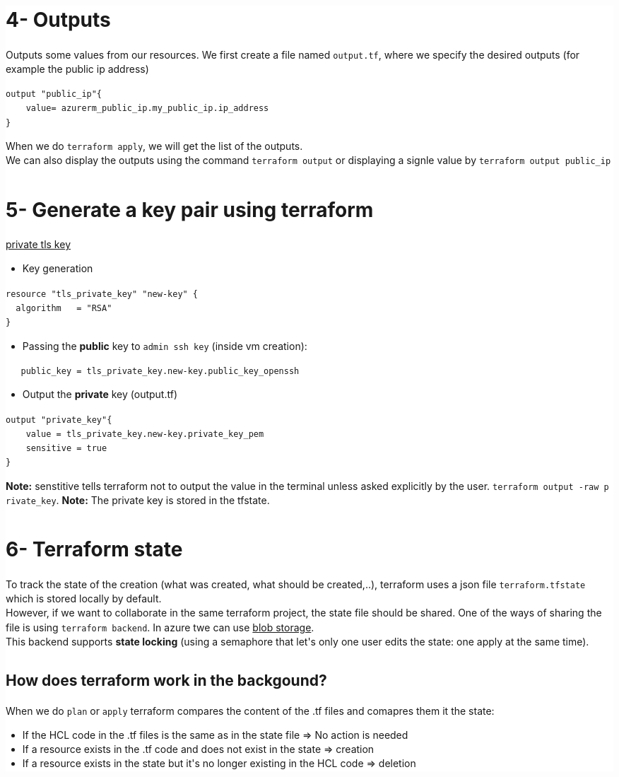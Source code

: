 # 4- Outputs
Outputs some values from our resources.
We first create a file named `output.tf`, where we specify the desired outputs (for example the public ip address)
```
output "public_ip"{
    value= azurerm_public_ip.my_public_ip.ip_address
}
```
When we do `terraform apply`, we will get the list of the outputs. <br>
We can also display the outputs using the command `terraform output` or displaying a signle value by `terraform output public_ip`

# 5- Generate a key pair using terraform
[private tls key ](https://registry.terraform.io/providers/hashicorp/tls/latest/docs/resources/private_key)
* Key generation
```
resource "tls_private_key" "new-key" {
  algorithm   = "RSA"
}
```
* Passing the <b>public</b> key to `admin ssh key` (inside vm creation):
 ```
    public_key = tls_private_key.new-key.public_key_openssh
 ```
* Output the <b>private</b> key (output.tf)
```
output "private_key"{
    value = tls_private_key.new-key.private_key_pem
    sensitive = true
}
```
<b>Note:</b> senstitive tells terraform not to output the value in the terminal unless asked explicitly by the user. `terraform output -raw private_key`.
<b>Note:</b> The private key is stored in the tfstate.

# 6- Terraform state
To track the state of the creation (what was created, what should be created,..), terraform uses a json file `terraform.tfstate` which is stored locally by default. <br>
However, if we want to collaborate in the same terraform project, the state file should be shared. One of the ways of sharing the file is using ``terraform backend``. In azure twe can use [blob storage](https://developer.hashicorp.com/terraform/language/settings/backends/azurerm). <br>
This backend supports <b>state locking</b> (using a semaphore that let's only one user edits the state: one apply at the same time).

## How does terraform work in the backgound?
When we do ``plan`` or ``apply`` terraform compares the content of the .tf files and comapres them it the state:
* If the HCL code in the .tf files is the same as in the state file => No action is needed
* If a resource exists in the .tf code and does not exist in the state => creation
* If a resource exists in the state but it's no longer existing in the HCL code => deletion
